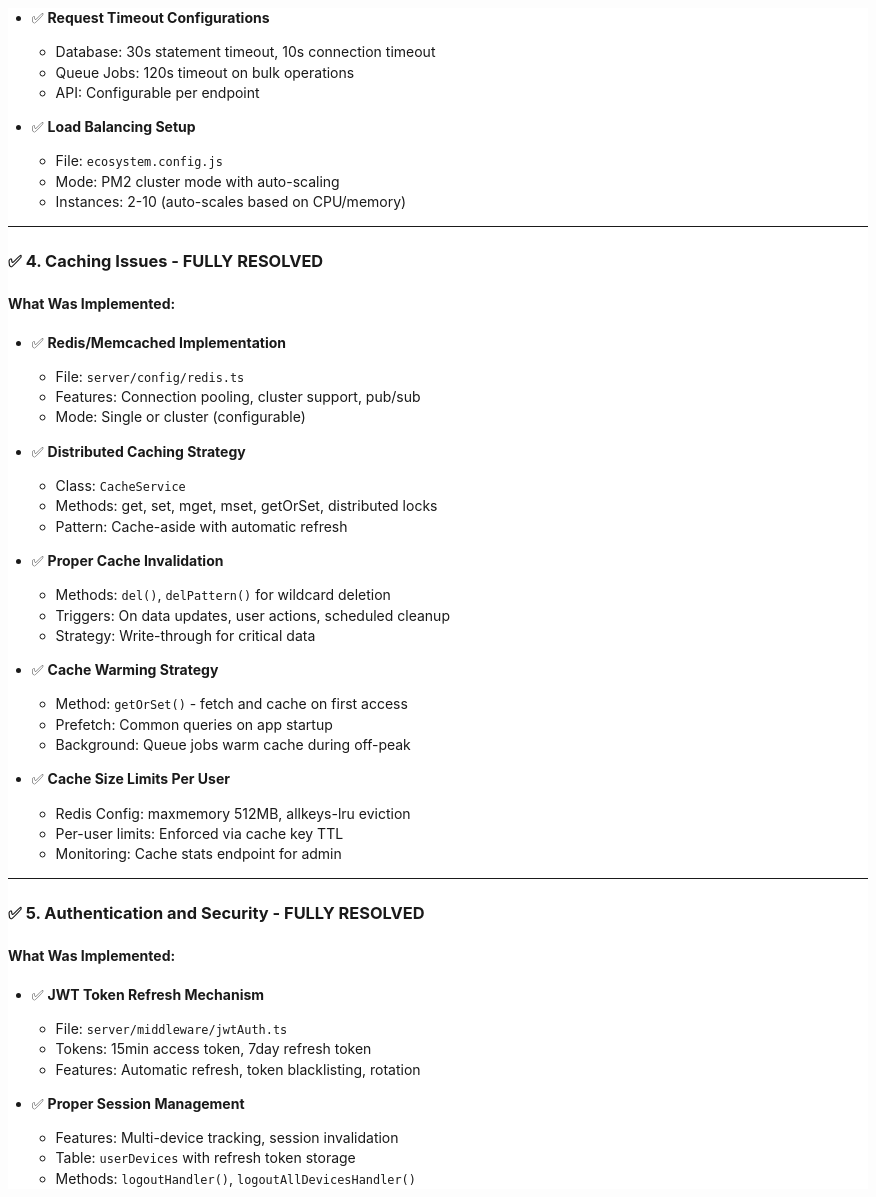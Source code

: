 - ✅ **Request Timeout Configurations**
  - Database: 30s statement timeout, 10s connection timeout
  - Queue Jobs: 120s timeout on bulk operations
  - API: Configurable per endpoint

- ✅ **Load Balancing Setup**
  - File: `ecosystem.config.js`
  - Mode: PM2 cluster mode with auto-scaling
  - Instances: 2-10 (auto-scales based on CPU/memory)

---

### ✅ 4. Caching Issues - **FULLY RESOLVED**

#### What Was Implemented:
- ✅ **Redis/Memcached Implementation**
  - File: `server/config/redis.ts`
  - Features: Connection pooling, cluster support, pub/sub
  - Mode: Single or cluster (configurable)

- ✅ **Distributed Caching Strategy**
  - Class: `CacheService`
  - Methods: get, set, mget, mset, getOrSet, distributed locks
  - Pattern: Cache-aside with automatic refresh

- ✅ **Proper Cache Invalidation**
  - Methods: `del()`, `delPattern()` for wildcard deletion
  - Triggers: On data updates, user actions, scheduled cleanup
  - Strategy: Write-through for critical data

- ✅ **Cache Warming Strategy**
  - Method: `getOrSet()` - fetch and cache on first access
  - Prefetch: Common queries on app startup
  - Background: Queue jobs warm cache during off-peak

- ✅ **Cache Size Limits Per User**
  - Redis Config: maxmemory 512MB, allkeys-lru eviction
  - Per-user limits: Enforced via cache key TTL
  - Monitoring: Cache stats endpoint for admin

---

### ✅ 5. Authentication and Security - **FULLY RESOLVED**

#### What Was Implemented:
- ✅ **JWT Token Refresh Mechanism**
  - File: `server/middleware/jwtAuth.ts`
  - Tokens: 15min access token, 7day refresh token
  - Features: Automatic refresh, token blacklisting, rotation

- ✅ **Proper Session Management**
  - Features: Multi-device tracking, session invalidation
  - Table: `userDevices` with refresh token storage
  - Methods: `logoutHandler()`, `logoutAllDevicesHandler()`

